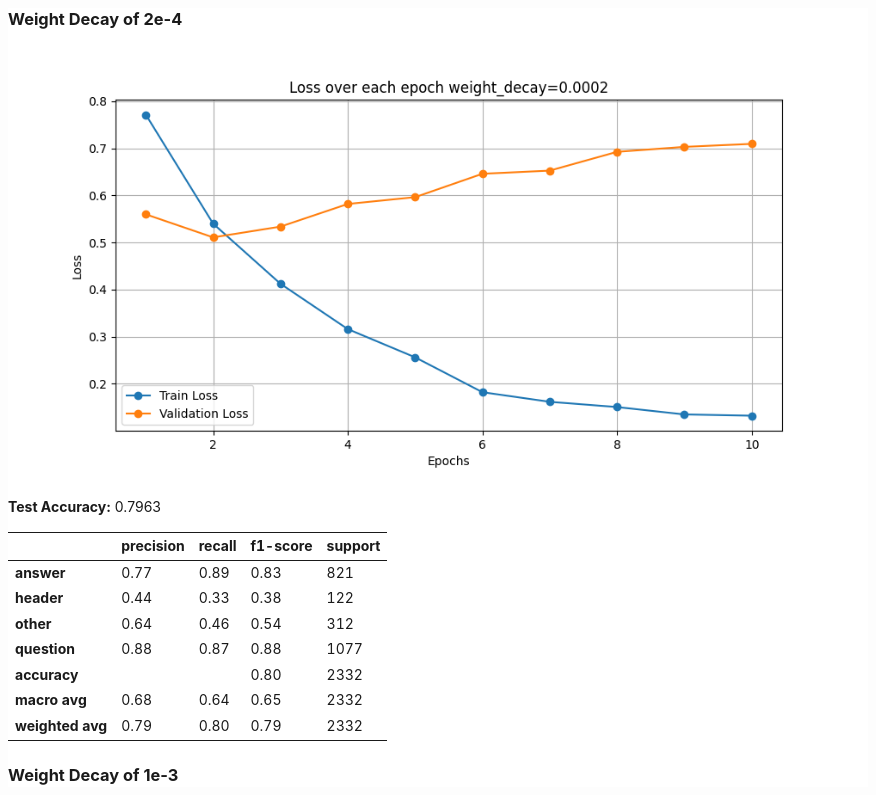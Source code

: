 ### Weight Decay of 2e-4
![Graph](attachments/attachment7.png)

**Test Accuracy:** 0.7963

|              | precision | recall | f1-score | support |
|--------------|-----------|--------|----------|---------|
| **answer**   | 0.77      | 0.89   | 0.83     | 821     |
| **header**   | 0.44      | 0.33   | 0.38     | 122     |
| **other**    | 0.64      | 0.46   | 0.54     | 312     |
| **question** | 0.88      | 0.87   | 0.88     | 1077    |
| **accuracy** |           |        | 0.80     | 2332    |
| **macro avg**| 0.68      | 0.64   | 0.65     | 2332    |
| **weighted avg** | 0.79   | 0.80   | 0.79     | 2332    |

### Weight Decay of 1e-3